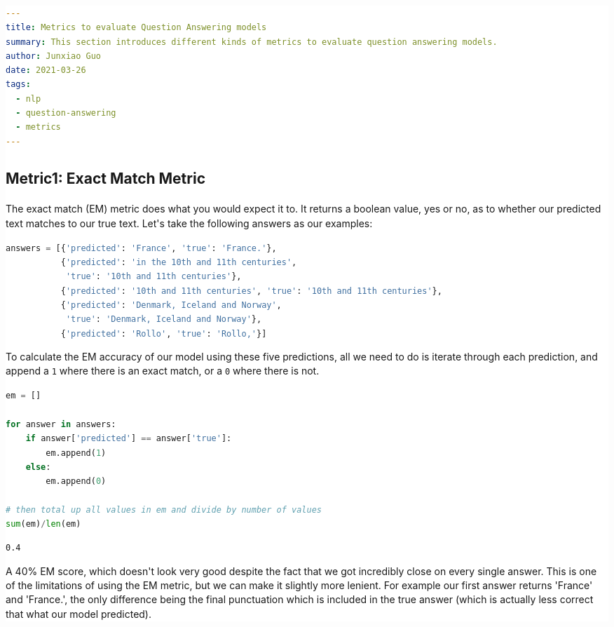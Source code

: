 ```yaml
---
title: Metrics to evaluate Question Answering models
summary: This section introduces different kinds of metrics to evaluate question answering models.
author: Junxiao Guo
date: 2021-03-26
tags:
  - nlp
  - question-answering
  - metrics
---
```



## Metric1: Exact Match Metric

The exact match (EM) metric does what you would expect it to. It returns a boolean value, yes or no, as to whether our predicted text matches to our true text. Let's take the following answers as our examples:

```python
answers = [{'predicted': 'France', 'true': 'France.'},
           {'predicted': 'in the 10th and 11th centuries',
            'true': '10th and 11th centuries'},
           {'predicted': '10th and 11th centuries', 'true': '10th and 11th centuries'},
           {'predicted': 'Denmark, Iceland and Norway',
            'true': 'Denmark, Iceland and Norway'},
           {'predicted': 'Rollo', 'true': 'Rollo,'}]
```

To calculate the EM accuracy of our model using these five predictions, all we need to do is iterate through each prediction, and append a `1` where there is an exact match, or a `0` where there is not.

```python
em = []

for answer in answers:
    if answer['predicted'] == answer['true']:
        em.append(1)
    else:
        em.append(0)

# then total up all values in em and divide by number of values
sum(em)/len(em)
```

    0.4

A 40% EM score, which doesn't look very good despite the fact that we got incredibly close on every single answer. This is one of the limitations of using the EM metric, but we can make it slightly more lenient. For example our first answer returns 'France' and 'France.', the only difference being the final punctuation which is included in the true answer (which is actually less correct that what our model predicted).
